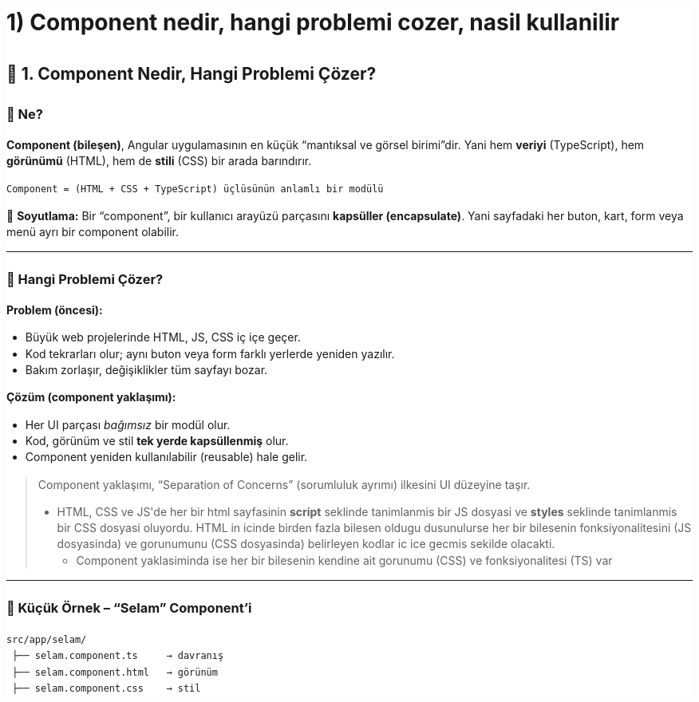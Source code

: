 
# 1) Component nedir, hangi problemi cozer, nasil kullanilir

## 🧩 1. Component Nedir, Hangi Problemi Çözer?

### 🔹 Ne?

**Component (bileşen)**, Angular uygulamasının en küçük “mantıksal ve görsel birimi”dir.
Yani hem **veriyi** (TypeScript), hem **görünümü** (HTML), hem de **stili** (CSS) bir arada barındırır.

```
Component = (HTML + CSS + TypeScript) üçlüsünün anlamlı bir modülü
```

🧠 **Soyutlama:**
Bir “component”, bir kullanıcı arayüzü parçasını **kapsüller (encapsulate)**.
Yani sayfadaki her buton, kart, form veya menü ayrı bir component olabilir.

---

### 🔹 Hangi Problemi Çözer?

**Problem (öncesi):**

* Büyük web projelerinde HTML, JS, CSS iç içe geçer.
* Kod tekrarları olur; aynı buton veya form farklı yerlerde yeniden yazılır.
* Bakım zorlaşır, değişiklikler tüm sayfayı bozar.

**Çözüm (component yaklaşımı):**

* Her UI parçası *bağımsız* bir modül olur.
* Kod, görünüm ve stil **tek yerde kapsüllenmiş** olur.
* Component yeniden kullanılabilir (reusable) hale gelir.

> Component yaklaşımı, “Separation of Concerns” (sorumluluk ayrımı) ilkesini UI düzeyine taşır.
> - HTML, CSS ve JS'de her bir html sayfasinin **script** seklinde tanimlanmis bir JS dosyasi ve **styles** seklinde tanimlanmis bir CSS dosyasi oluyordu. HTML in icinde birden fazla bilesen oldugu dusunulurse her bir bilesenin fonksiyonalitesini (JS dosyasinda) ve gorunumunu (CSS dosyasinda) belirleyen kodlar ic ice gecmis sekilde olacakti.
>   - Component yaklasiminda ise her bir bilesenin kendine ait gorunumu (CSS) ve fonksiyonalitesi (TS) var

---

### 🧩 Küçük Örnek – “Selam” Component’i

```
src/app/selam/
 ├── selam.component.ts     → davranış
 ├── selam.component.html   → görünüm
 ├── selam.component.css    → stil
```
